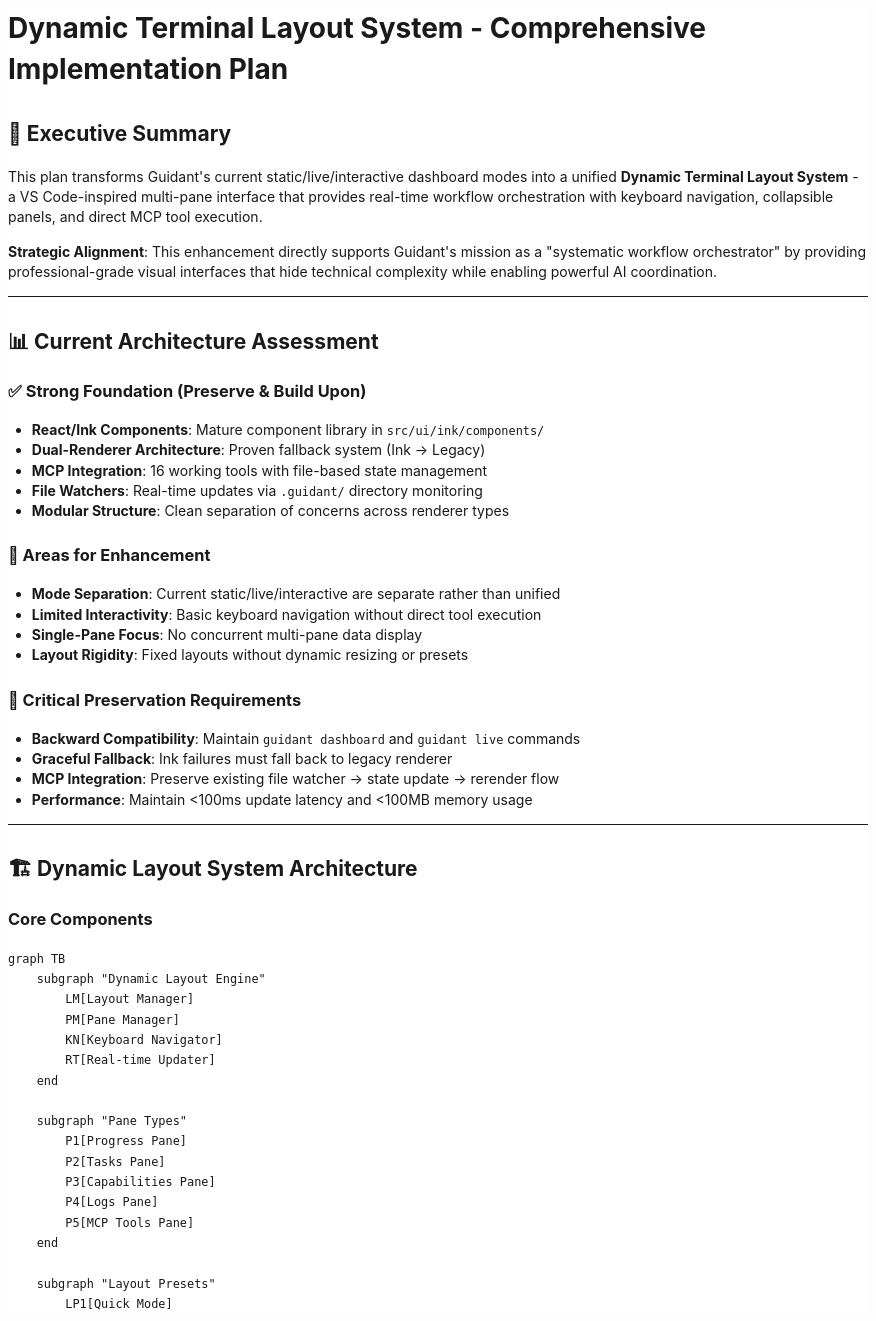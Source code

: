 # Dynamic Terminal Layout System - Comprehensive Implementation Plan

## 🎯 **Executive Summary**

This plan transforms Guidant's current static/live/interactive dashboard modes into a unified **Dynamic Terminal Layout System** - a VS Code-inspired multi-pane interface that provides real-time workflow orchestration with keyboard navigation, collapsible panels, and direct MCP tool execution.

**Strategic Alignment**: This enhancement directly supports Guidant's mission as a "systematic workflow orchestrator" by providing professional-grade visual interfaces that hide technical complexity while enabling powerful AI coordination.

---

## 📊 **Current Architecture Assessment**

### **✅ Strong Foundation (Preserve & Build Upon)**
- **React/Ink Components**: Mature component library in `src/ui/ink/components/`
- **Dual-Renderer Architecture**: Proven fallback system (Ink → Legacy)
- **MCP Integration**: 16 working tools with file-based state management
- **File Watchers**: Real-time updates via `.guidant/` directory monitoring
- **Modular Structure**: Clean separation of concerns across renderer types

### **🔄 Areas for Enhancement**
- **Mode Separation**: Current static/live/interactive are separate rather than unified
- **Limited Interactivity**: Basic keyboard navigation without direct tool execution
- **Single-Pane Focus**: No concurrent multi-pane data display
- **Layout Rigidity**: Fixed layouts without dynamic resizing or presets

### **🚨 Critical Preservation Requirements**
- **Backward Compatibility**: Maintain `guidant dashboard` and `guidant live` commands
- **Graceful Fallback**: Ink failures must fall back to legacy renderer
- **MCP Integration**: Preserve existing file watcher → state update → rerender flow
- **Performance**: Maintain <100ms update latency and <100MB memory usage

---

## 🏗️ **Dynamic Layout System Architecture**

### **Core Components**

```mermaid
graph TB
    subgraph "Dynamic Layout Engine"
        LM[Layout Manager]
        PM[Pane Manager]
        KN[Keyboard Navigator]
        RT[Real-time Updater]
    end
    
    subgraph "Pane Types"
        P1[Progress Pane]
        P2[Tasks Pane]
        P3[Capabilities Pane]
        P4[Logs Pane]
        P5[MCP Tools Pane]
    end
    
    subgraph "Layout Presets"
        LP1[Quick Mode]
```